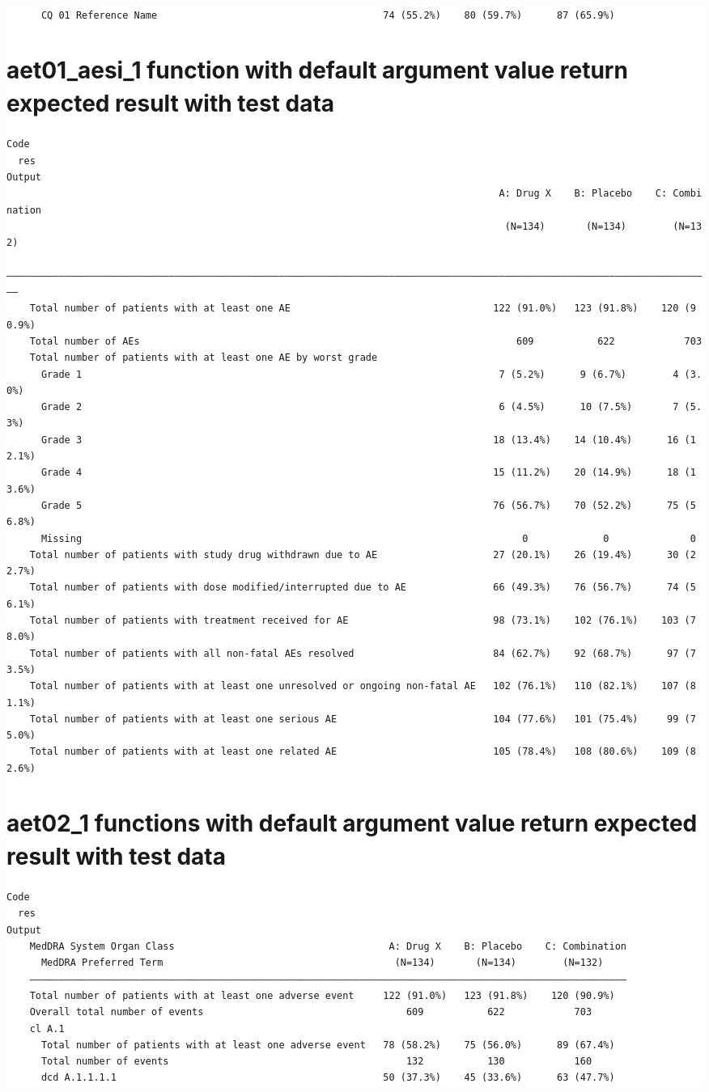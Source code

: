           CQ 01 Reference Name                                       74 (55.2%)    80 (59.7%)      87 (65.9%)  

# aet01_aesi_1 function with default argument value return expected result with test data

    Code
      res
    Output
                                                                                         A: Drug X    B: Placebo    C: Combination
                                                                                          (N=134)       (N=134)        (N=132)    
        ——————————————————————————————————————————————————————————————————————————————————————————————————————————————————————————
        Total number of patients with at least one AE                                   122 (91.0%)   123 (91.8%)    120 (90.9%)  
        Total number of AEs                                                                 609           622            703      
        Total number of patients with at least one AE by worst grade                                                              
          Grade 1                                                                        7 (5.2%)      9 (6.7%)        4 (3.0%)   
          Grade 2                                                                        6 (4.5%)      10 (7.5%)       7 (5.3%)   
          Grade 3                                                                       18 (13.4%)    14 (10.4%)      16 (12.1%)  
          Grade 4                                                                       15 (11.2%)    20 (14.9%)      18 (13.6%)  
          Grade 5                                                                       76 (56.7%)    70 (52.2%)      75 (56.8%)  
          Missing                                                                            0             0              0       
        Total number of patients with study drug withdrawn due to AE                    27 (20.1%)    26 (19.4%)      30 (22.7%)  
        Total number of patients with dose modified/interrupted due to AE               66 (49.3%)    76 (56.7%)      74 (56.1%)  
        Total number of patients with treatment received for AE                         98 (73.1%)    102 (76.1%)    103 (78.0%)  
        Total number of patients with all non-fatal AEs resolved                        84 (62.7%)    92 (68.7%)      97 (73.5%)  
        Total number of patients with at least one unresolved or ongoing non-fatal AE   102 (76.1%)   110 (82.1%)    107 (81.1%)  
        Total number of patients with at least one serious AE                           104 (77.6%)   101 (75.4%)     99 (75.0%)  
        Total number of patients with at least one related AE                           105 (78.4%)   108 (80.6%)    109 (82.6%)  

# aet02_1 functions with default argument value return expected result with test data

    Code
      res
    Output
        MedDRA System Organ Class                                     A: Drug X    B: Placebo    C: Combination
          MedDRA Preferred Term                                        (N=134)       (N=134)        (N=132)    
        ———————————————————————————————————————————————————————————————————————————————————————————————————————
        Total number of patients with at least one adverse event     122 (91.0%)   123 (91.8%)    120 (90.9%)  
        Overall total number of events                                   609           622            703      
        cl A.1                                                                                                 
          Total number of patients with at least one adverse event   78 (58.2%)    75 (56.0%)      89 (67.4%)  
          Total number of events                                         132           130            160      
          dcd A.1.1.1.1                                              50 (37.3%)    45 (33.6%)      63 (47.7%)  